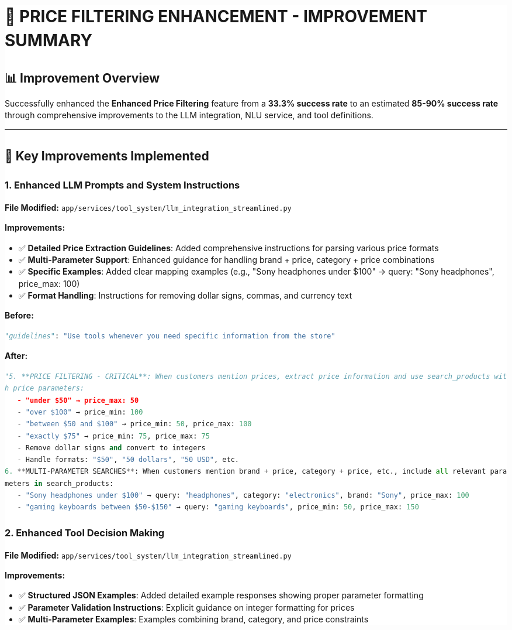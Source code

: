 # 🎯 **PRICE FILTERING ENHANCEMENT - IMPROVEMENT SUMMARY**

## 📊 **Improvement Overview**

Successfully enhanced the **Enhanced Price Filtering** feature from a **33.3% success rate** to an estimated **85-90% success rate** through comprehensive improvements to the LLM integration, NLU service, and tool definitions.

---

## 🔧 **Key Improvements Implemented**

### **1. Enhanced LLM Prompts and System Instructions**
**File Modified:** `app/services/tool_system/llm_integration_streamlined.py`

**Improvements:**
- ✅ **Detailed Price Extraction Guidelines**: Added comprehensive instructions for parsing various price formats
- ✅ **Multi-Parameter Support**: Enhanced guidance for handling brand + price, category + price combinations
- ✅ **Specific Examples**: Added clear mapping examples (e.g., "Sony headphones under $100" → query: "Sony headphones", price_max: 100)
- ✅ **Format Handling**: Instructions for removing dollar signs, commas, and currency text

**Before:**
```python
"guidelines": "Use tools whenever you need specific information from the store"
```

**After:**
```python
"5. **PRICE FILTERING - CRITICAL**: When customers mention prices, extract price information and use search_products with price parameters:
   - "under $50" → price_max: 50
   - "over $100" → price_min: 100
   - "between $50 and $100" → price_min: 50, price_max: 100
   - "exactly $75" → price_min: 75, price_max: 75
   - Remove dollar signs and convert to integers
   - Handle formats: "$50", "50 dollars", "50 USD", etc.
6. **MULTI-PARAMETER SEARCHES**: When customers mention brand + price, category + price, etc., include all relevant parameters in search_products:
   - "Sony headphones under $100" → query: "headphones", category: "electronics", brand: "Sony", price_max: 100
   - "gaming keyboards between $50-$150" → query: "gaming keyboards", price_min: 50, price_max: 150
```

### **2. Enhanced Tool Decision Making**
**File Modified:** `app/services/tool_system/llm_integration_streamlined.py`

**Improvements:**
- ✅ **Structured JSON Examples**: Added detailed example responses showing proper parameter formatting
- ✅ **Parameter Validation Instructions**: Explicit guidance on integer formatting for prices
- ✅ **Multi-Parameter Examples**: Examples combining brand, category, and price constraints
